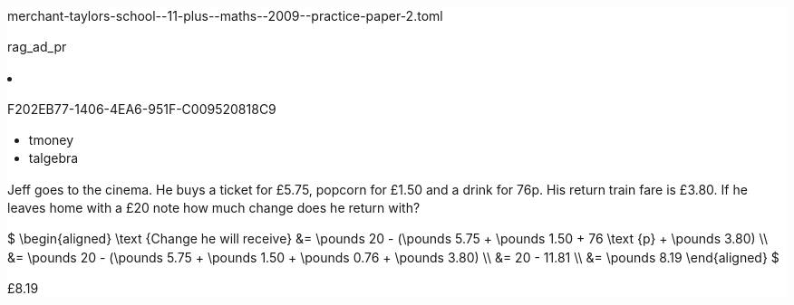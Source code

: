 <div class='papername'>
<p>merchant-taylors-school--11-plus--maths--2009--practice-paper-2.toml</p>
</div>
<div class='rag'>
<p>rag_ad_pr</p>
</div>
</div>
</li>
<li>
<div class='question_envelope rag_ad_pr question'>
<div class='uuid'>
<p>F202EB77-1406-4EA6-951F-C009520818C9</p>
</div>
<div class='topics'>
<ul>
<li>
tmoney
</li>
<li>
talgebra
</li>
</ul>
</div>
<div class='question question'>

Jeff goes to the cinema. He buys a ticket for $\pounds 5.75$, popcorn for $\pounds 1.50$ and a drink for $76 \text{p}$. 
His return train fare is $\pounds 3.80$. If he leaves home with a $\pounds 20$ note how much change does he return with?

</div>
<div class='workings'>
<div class='working'>

$
\begin{aligned}
\text {Change he will receive} &= \pounds 20 - (\pounds 5.75 + \pounds 1.50 + 76 \text {p} + \pounds 3.80) \\\\
                               &= \pounds 20 - (\pounds 5.75 + \pounds 1.50 + \pounds 0.76 + \pounds 3.80) \\\\
                               &= 20 - 11.81 \\\\
                               &= \pounds 8.19
\end{aligned}
$

</div>
</div>
<div class='answers'>
<div class='answer'>

$\pounds 8.19$

</div>
</div>
